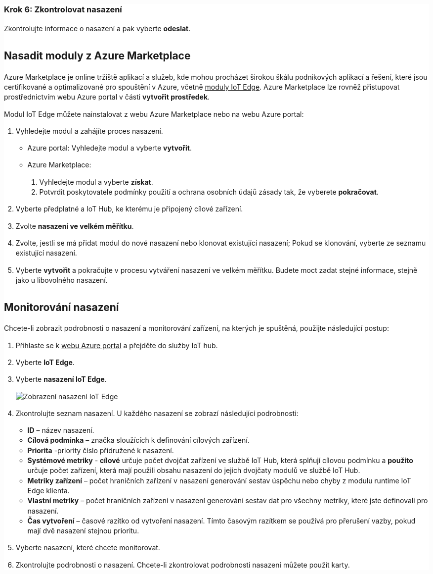 ### <a name="step-6-review-deployment"></a>Krok 6: Zkontrolovat nasazení

Zkontrolujte informace o nasazení a pak vyberte **odeslat**.

## <a name="deploy-modules-from-azure-marketplace"></a>Nasadit moduly z Azure Marketplace

Azure Marketplace je online tržiště aplikací a služeb, kde mohou procházet širokou škálu podnikových aplikací a řešení, které jsou certifikované a optimalizované pro spouštění v Azure, včetně [moduly IoT Edge](https://azuremarketplace.microsoft.com/marketplace/apps/category/internet-of-things?page=1&subcategories=iot-edge-modules). Azure Marketplace lze rovněž přistupovat prostřednictvím webu Azure portal v části **vytvořit prostředek**.

Modul IoT Edge můžete nainstalovat z webu Azure Marketplace nebo na webu Azure portal:

1. Vyhledejte modul a zahájíte proces nasazení.

   * Azure portal: Vyhledejte modul a vyberte **vytvořit**.

   * Azure Marketplace:

     1. Vyhledejte modul a vyberte **získat**.
     1. Potvrdit poskytovatele podmínky použití a ochrana osobních údajů zásady tak, že vyberete **pokračovat**.

1. Vyberte předplatné a IoT Hub, ke kterému je připojený cílové zařízení.

1. Zvolte **nasazení ve velkém měřítku**.

1. Zvolte, jestli se má přidat modul do nové nasazení nebo klonovat existující nasazení; Pokud se klonování, vyberte ze seznamu existující nasazení.

1. Vyberte **vytvořit** a pokračujte v procesu vytváření nasazení ve velkém měřítku. Budete moct zadat stejné informace, stejně jako u libovolného nasazení.

## <a name="monitor-a-deployment"></a>Monitorování nasazení

Chcete-li zobrazit podrobnosti o nasazení a monitorování zařízení, na kterých je spuštěná, použijte následující postup:

1. Přihlaste se k [webu Azure portal](https://portal.azure.com) a přejděte do služby IoT hub. 
1. Vyberte **IoT Edge**.
1. Vyberte **nasazení IoT Edge**. 

   ![Zobrazení nasazení IoT Edge](./media/how-to-deploy-monitor/iot-edge-deployments.png)

1. Zkontrolujte seznam nasazení. U každého nasazení se zobrazí následující podrobnosti:
   * **ID** – název nasazení.
   * **Cílová podmínka** – značka sloužících k definování cílových zařízení.
   * **Priorita** -priority číslo přidružené k nasazení.
   * **Systémové metriky** - **cílové** určuje počet dvojčat zařízení ve službě IoT Hub, která splňují cílovou podmínku a **použito** určuje počet zařízení, která mají použili obsahu nasazení do jejich dvojčaty modulů ve službě IoT Hub. 
   * **Metriky zařízení** – počet hraničních zařízení v nasazení generování sestav úspěchu nebo chyby z modulu runtime IoT Edge klienta.
   * **Vlastní metriky** – počet hraničních zařízení v nasazení generování sestav dat pro všechny metriky, které jste definovali pro nasazení.
   * **Čas vytvoření** – časové razítko od vytvoření nasazení. Tímto časovým razítkem se používá pro přerušení vazby, pokud mají dvě nasazení stejnou prioritu. 
1. Vyberte nasazení, které chcete monitorovat.  
1. Zkontrolujte podrobnosti o nasazení. Chcete-li zkontrolovat podrobnosti nasazení můžete použít karty.
